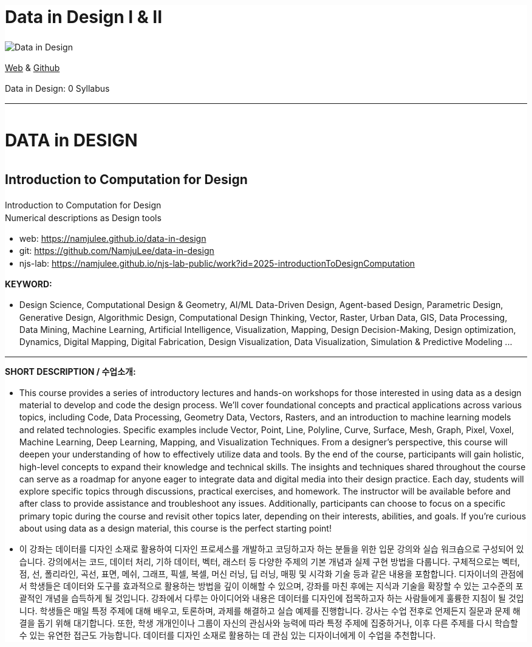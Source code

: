 # Data in Design I & II

![Data in Design](https://raw.githubusercontent.com/NamjuLee/data/master/geometry/pointGrid/pointGrid.png)


[Web](https://namjulee.github.io/data-in-design) & 
[Github](https://github.com/NamjuLee/data-in-design) 

Data in Design: 0 Syllabus

---

# DATA in DESIGN

## Introduction to Computation for Design
Introduction to Computation for Design  
Numerical descriptions as Design tools

* web: https://namjulee.github.io/data-in-design  
* git: https://github.com/NamjuLee/data-in-design  
* njs-lab: https://namjulee.github.io/njs-lab-public/work?id=2025-introductionToDesignComputation  



**KEYWORD:**
* Design Science, Computational Design & Geometry, AI/ML Data-Driven Design, Agent-based Design, Parametric Design, Generative Design, Algorithmic Design, Computational Design Thinking, Vector, Raster, Urban Data, GIS, Data Processing, Data Mining, Machine Learning, Artificial Intelligence, Visualization, Mapping, Design Decision-Making, Design optimization, Dynamics, Digital Mapping, Digital Fabrication, Design Visualization, Data Visualization, Simulation & Predictive Modeling ...

---

**SHORT DESCRIPTION / 수업소개:**
* This course provides a series of introductory lectures and hands-on workshops for those interested in using data as a design material to develop and code the design process. We’ll cover foundational concepts and practical applications across various topics, including Code, Data Processing, Geometry Data, Vectors, Rasters, and an introduction to machine learning models and related technologies. Specific examples include Vector, Point, Line, Polyline, Curve, Surface, Mesh, Graph, Pixel, Voxel, Machine Learning, Deep Learning, Mapping, and Visualization Techniques. From a designer’s perspective, this course will deepen your understanding of how to effectively utilize data and tools. By the end of the course, participants will gain holistic, high-level concepts to expand their knowledge and technical skills. The insights and techniques shared throughout the course can serve as a roadmap for anyone eager to integrate data and digital media into their design practice. Each day, students will explore specific topics through discussions, practical exercises, and homework. The instructor will be available before and after class to provide assistance and troubleshoot any issues. Additionally, participants can choose to focus on a specific primary topic during the course and revisit other topics later, depending on their interests, abilities, and goals. If you’re curious about using data as a design material, this course is the perfect starting point!

* 이 강좌는 데이터를 디자인 소재로 활용하여 디자인 프로세스를 개발하고 코딩하고자 하는 분들을 위한 입문 강의와 실습 워크숍으로 구성되어 있습니다. 강의에서는 코드, 데이터 처리, 기하 데이터, 벡터, 래스터 등 다양한 주제의 기본 개념과 실제 구현 방법을 다룹니다. 구체적으로는 벡터, 점, 선, 폴리라인, 곡선, 표면, 메쉬, 그래프, 픽셀, 복셀, 머신 러닝, 딥 러닝, 매핑 및 시각화 기술 등과 같은 내용을 포함합니다. 디자이너의 관점에서 학생들은 데이터와 도구를 효과적으로 활용하는 방법을 깊이 이해할 수 있으며, 강좌를 마친 후에는 지식과 기술을 확장할 수 있는 고수준의 포괄적인 개념을 습득하게 될 것입니다. 강좌에서 다루는 아이디어와 내용은 데이터를 디자인에 접목하고자 하는 사람들에게 훌륭한 지침이 될 것입니다. 학생들은 매일 특정 주제에 대해 배우고, 토론하며, 과제를 해결하고 실습 예제를 진행합니다. 강사는 수업 전후로 언제든지 질문과 문제 해결을 돕기 위해 대기합니다. 또한, 학생 개개인이나 그룹이 자신의 관심사와 능력에 따라 특정 주제에 집중하거나, 이후 다른 주제를 다시 학습할 수 있는 유연한 접근도 가능합니다. 데이터를 디자인 소재로 활용하는 데 관심 있는 디자이너에게 이 수업을 추천합니다.
